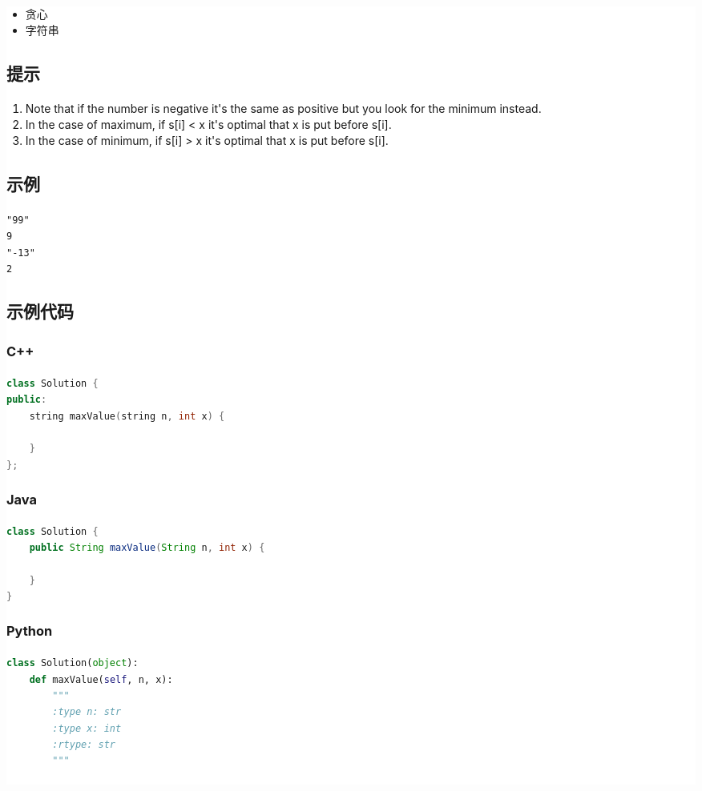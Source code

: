 - 贪心
- 字符串

## 提示

1. Note that if the number is negative it's the same as positive but you look for the minimum instead.
2. In the case of maximum, if s[i] < x it's optimal that x is put before s[i].
3. In the case of minimum, if s[i] > x it's optimal that x is put before s[i].

## 示例

```
"99"
9
"-13"
2
```

## 示例代码

### C++

```cpp
class Solution {
public:
    string maxValue(string n, int x) {
        
    }
};
```

### Java

```java
class Solution {
    public String maxValue(String n, int x) {
        
    }
}
```

### Python

```python
class Solution(object):
    def maxValue(self, n, x):
        """
        :type n: str
        :type x: int
        :rtype: str
        """
        
```
